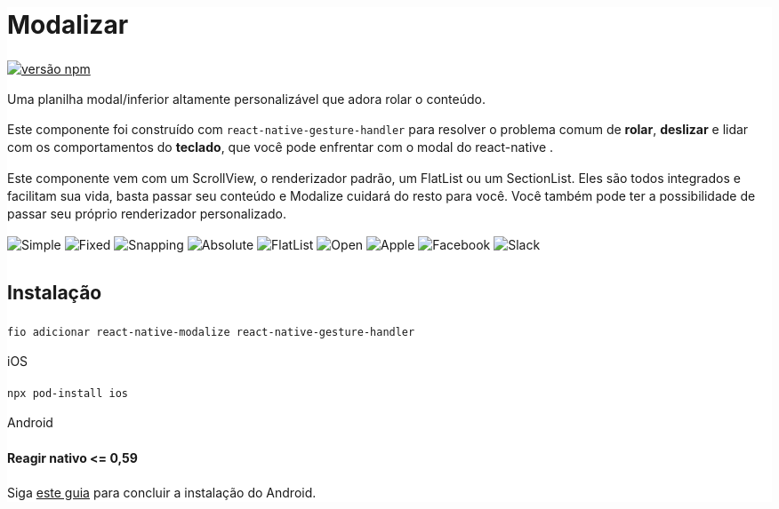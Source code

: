 # Modalizar

[![versão npm](https://badge.fury.io/js/react-native-modalize.svg)](https://badge.fury.io/js/react-native-modalize)

Uma planilha modal/inferior altamente personalizável que adora rolar o conteúdo.

Este componente foi construído com `react-native-gesture-handler` para resolver o problema comum de **rolar**, **deslizar** e lidar com os comportamentos do **teclado**, que você pode enfrentar com o modal do react-native .

Este componente vem com um ScrollView, o renderizador padrão, um FlatList ou um SectionList. Eles são todos integrados e facilitam sua vida, basta passar seu conteúdo e Modalize cuidará do resto para você. Você também pode ter a possibilidade de passar seu próprio renderizador personalizado.

<p align="left">
  <img src="https://user-images.githubusercontent.com/937328/80501705-458d2d80-895f-11ea-9667-d193c135cabf.gif" height="542" alt="Simple" />
  <img src="https://user-images.githubusercontent.com/937328/80501698-42923d00-895f-11ea-8db0-da3d4f772710.gif" height="542" alt="Fixed" />
  <img src="https://user-images.githubusercontent.com/937328/80501699-432ad380-895f-11ea-9dad-22505038234e.gif" height="542" alt="Snapping" />
  <img src="https://user-images.githubusercontent.com/937328/80501647-35754e00-895f-11ea-8ce0-cb53d2985787.gif" height="542" alt="Absolute" />
  <img src="https://user-images.githubusercontent.com/937328/80501682-3efeb600-895f-11ea-9c04-64154cf77012.gif" height="542" alt="FlatList" />
  <img src="https://user-images.githubusercontent.com/937328/80501668-3a3a0200-895f-11ea-92b6-a7bc9b301a1a.gif" height="542" alt="Open" />
  <img src="https://user-images.githubusercontent.com/937328/80615701-881e3b00-8a2f-11ea-94f5-a4cbf6d13d97.gif" height="542" alt="Apple" />
  <img src="https://user-images.githubusercontent.com/937328/80501688-40c87980-895f-11ea-97db-63b9b029eab4.gif" height="542" alt="Facebook" />
  <img src="https://user-images.githubusercontent.com/937328/80501707-4625c400-895f-11ea-8436-8e89de3b437e.gif" height="542" alt="Slack" />
</p>

## Instalação

```bash
fio adicionar react-native-modalize react-native-gesture-handler
```

<detalhes>
   <summary>iOS</summary>

```bash
npx pod-install ios
```

</detalhes>

<detalhes>
   <summary>Android</summary>

#### Reagir nativo <= 0,59

Siga [este guia](https://jeremybarbet.github.io/react-native-modalize/#/INSTALLATION) para concluir a instalação do Android.
